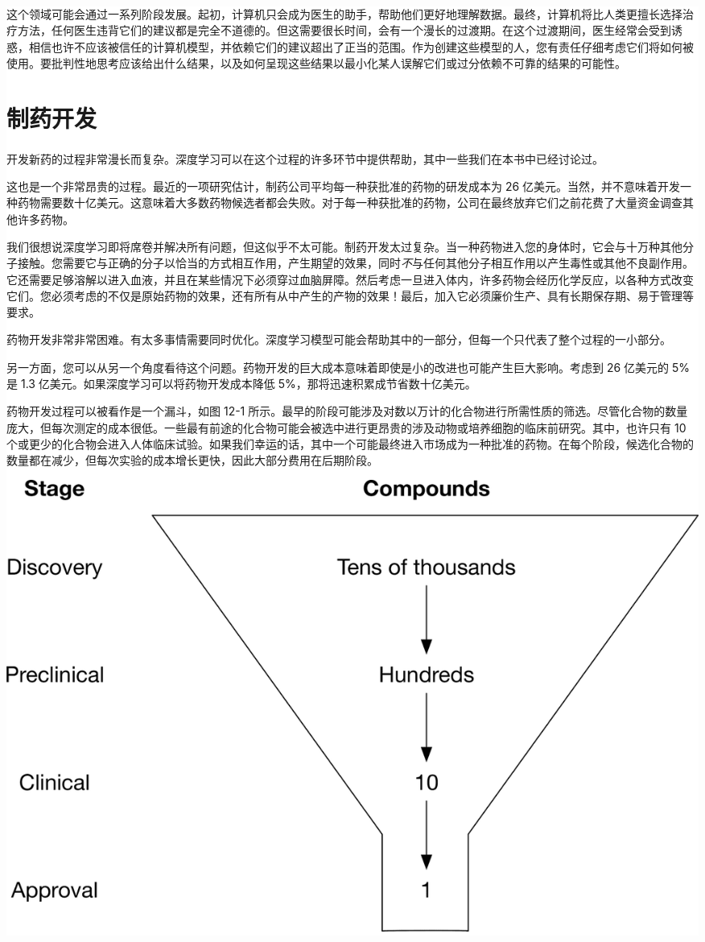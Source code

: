 这个领域可能会通过一系列阶段发展。起初，计算机只会成为医生的助手，帮助他们更好地理解数据。最终，计算机将比人类更擅长选择治疗方法，任何医生违背它们的建议都是完全不道德的。但这需要很长时间，会有一个漫长的过渡期。在这个过渡期间，医生经常会受到诱惑，相信也许不应该被信任的计算机模型，并依赖它们的建议超出了正当的范围。作为创建这些模型的人，您有责任仔细考虑它们将如何被使用。要批判性地思考应该给出什么结果，以及如何呈现这些结果以最小化某人误解它们或过分依赖不可靠的结果的可能性。

# 制药开发

开发新药的过程非常漫长而复杂。深度学习可以在这个过程的许多环节中提供帮助，其中一些我们在本书中已经讨论过。

这也是一个非常昂贵的过程。最近的一项研究估计，制药公司平均每一种获批准的药物的研发成本为 26 亿美元。当然，并不意味着开发一种药物需要数十亿美元。这意味着大多数药物候选者都会失败。对于每一种获批准的药物，公司在最终放弃它们之前花费了大量资金调查其他许多药物。

我们很想说深度学习即将席卷并解决所有问题，但这似乎不太可能。制药开发太过复杂。当一种药物进入您的身体时，它会与十万种其他分子接触。您需要它与正确的分子以恰当的方式相互作用，产生期望的效果，同时*不*与任何其他分子相互作用以产生毒性或其他不良副作用。它还需要足够溶解以进入血液，并且在某些情况下必须穿过血脑屏障。然后考虑一旦进入体内，许多药物会经历化学反应，以各种方式改变它们。您必须考虑的不仅是原始药物的效果，还有所有从中产生的产物的效果！最后，加入它必须廉价生产、具有长期保存期、易于管理等要求。

药物开发非常非常困难。有太多事情需要同时优化。深度学习模型可能会帮助其中的一部分，但每一个只代表了整个过程的一小部分。

另一方面，您可以从另一个角度看待这个问题。药物开发的巨大成本意味着即使是小的改进也可能产生巨大影响。考虑到 26 亿美元的 5%是 1.3 亿美元。如果深度学习可以将药物开发成本降低 5%，那将迅速积累成节省数十亿美元。

药物开发过程可以被看作是一个漏斗，如图 12-1 所示。最早的阶段可能涉及对数以万计的化合物进行所需性质的筛选。尽管化合物的数量庞大，但每次测定的成本很低。一些最有前途的化合物可能会被选中进行更昂贵的涉及动物或培养细胞的临床前研究。其中，也许只有 10 个或更少的化合物会进入人体临床试验。如果我们幸运的话，其中一个可能最终进入市场成为一种批准的药物。在每个阶段，候选化合物的数量都在减少，但每次实验的成本增长更快，因此大部分费用在后期阶段。

![药物开发漏斗。](img/dlls_1201.png)
